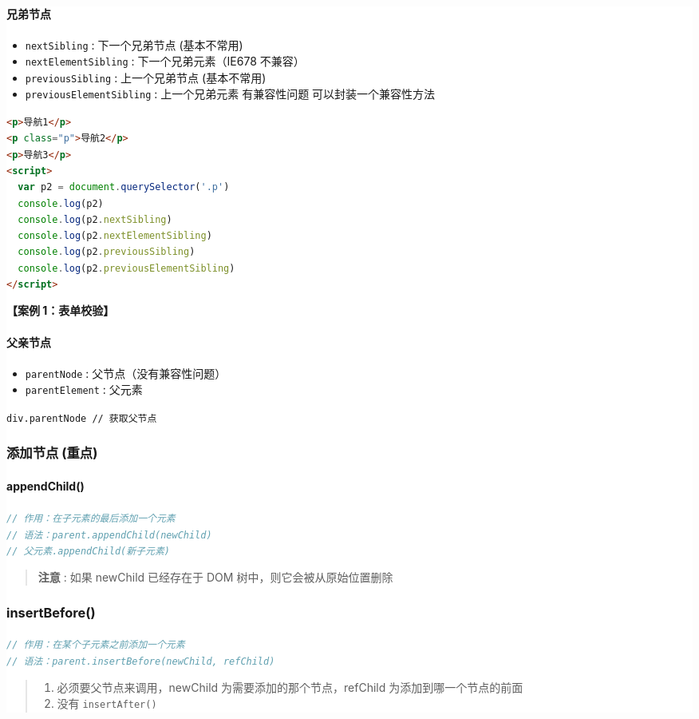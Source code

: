 ```html
```

#### 兄弟节点

- `nextSibling` : 下一个兄弟节点 (基本不常用)
- `nextElementSibling` : 下一个兄弟元素（IE678 不兼容）
- `previousSibling` : 上一个兄弟节点 (基本不常用)
- `previousElementSibling` : 上一个兄弟元素 有兼容性问题 可以封装一个兼容性方法

```html
<p>导航1</p>
<p class="p">导航2</p>
<p>导航3</p>
<script>
  var p2 = document.querySelector('.p')
  console.log(p2)
  console.log(p2.nextSibling)
  console.log(p2.nextElementSibling)
  console.log(p2.previousSibling)
  console.log(p2.previousElementSibling)
</script>
```

**【案例 1：表单校验】**

#### 父亲节点

- `parentNode` : 父节点（没有兼容性问题）
- `parentElement` : 父元素

```
div.parentNode // 获取父节点
```

### 添加节点 (重点)

#### appendChild()

```javascript
// 作用：在子元素的最后添加一个元素
// 语法：parent.appendChild(newChild)
// 父元素.appendChild(新子元素)
```

> **注意** : 如果 newChild 已经存在于 DOM 树中，则它会被从原始位置删除

### insertBefore()

```javascript
// 作用：在某个子元素之前添加一个元素
// 语法：parent.insertBefore(newChild, refChild)
```

> 1. 必须要父节点来调用，newChild 为需要添加的那个节点，refChild 为添加到哪一个节点的前面
> 2. 没有 `insertAfter()`
